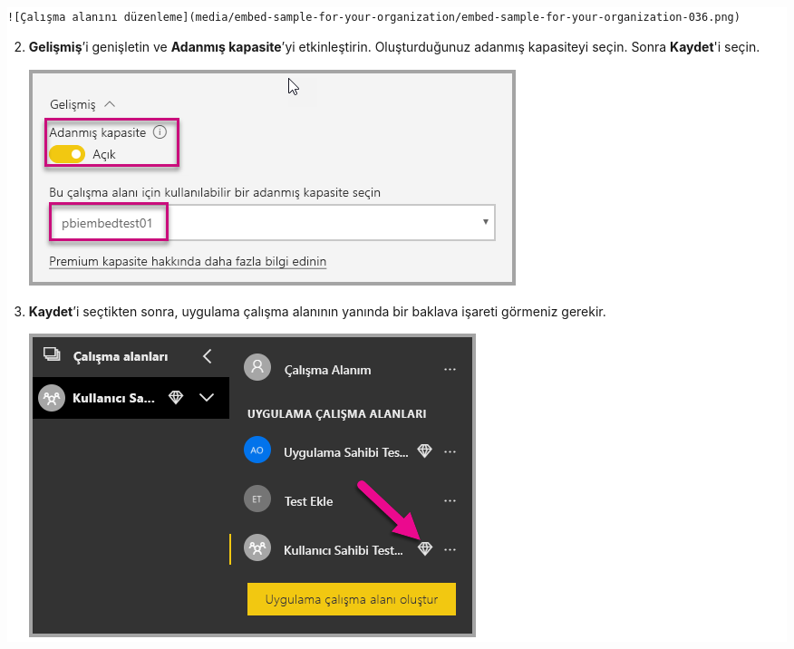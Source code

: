     ![Çalışma alanını düzenleme](media/embed-sample-for-your-organization/embed-sample-for-your-organization-036.png)

2. **Gelişmiş**’i genişletin ve **Adanmış kapasite**’yi etkinleştirin. Oluşturduğunuz adanmış kapasiteyi seçin. Sonra **Kaydet**'i seçin.

    ![Adanmış kapasite atama](media/embed-sample-for-your-organization/embed-sample-for-your-organization-024.png)

3. **Kaydet**’i seçtikten sonra, uygulama çalışma alanının yanında bir baklava işareti görmeniz gerekir.

    ![Kapasiteye bağlanmış uygulama çalışma alanı](media/embed-sample-for-your-organization/embed-sample-for-your-organization-037.png)
